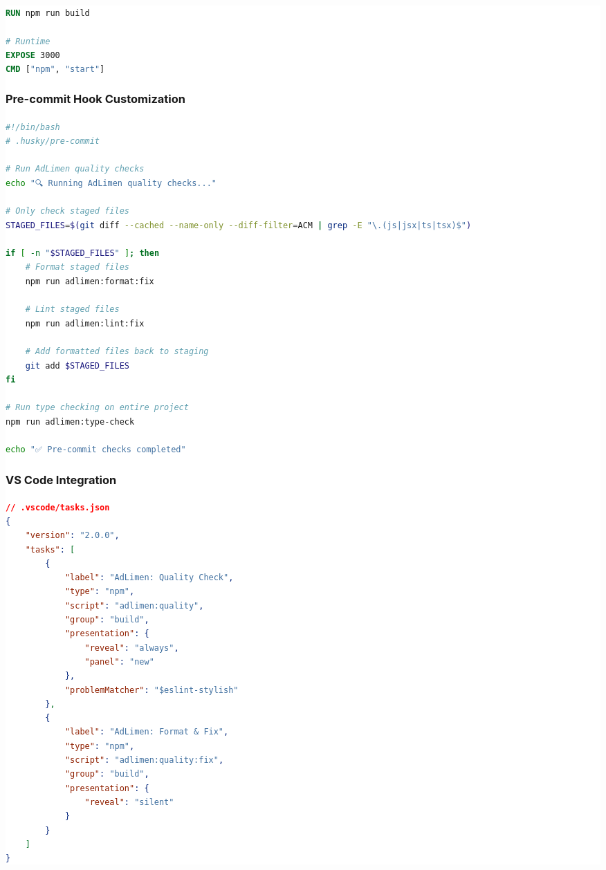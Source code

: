 ```dockerfile
RUN npm run build

# Runtime
EXPOSE 3000
CMD ["npm", "start"]
```

### Pre-commit Hook Customization
```bash
#!/bin/bash
# .husky/pre-commit

# Run AdLimen quality checks
echo "🔍 Running AdLimen quality checks..."

# Only check staged files
STAGED_FILES=$(git diff --cached --name-only --diff-filter=ACM | grep -E "\.(js|jsx|ts|tsx)$")

if [ -n "$STAGED_FILES" ]; then
    # Format staged files
    npm run adlimen:format:fix
    
    # Lint staged files
    npm run adlimen:lint:fix
    
    # Add formatted files back to staging
    git add $STAGED_FILES
fi

# Run type checking on entire project
npm run adlimen:type-check

echo "✅ Pre-commit checks completed"
```

### VS Code Integration
```json
// .vscode/tasks.json
{
    "version": "2.0.0",
    "tasks": [
        {
            "label": "AdLimen: Quality Check",
            "type": "npm",
            "script": "adlimen:quality",
            "group": "build",
            "presentation": {
                "reveal": "always",
                "panel": "new"
            },
            "problemMatcher": "$eslint-stylish"
        },
        {
            "label": "AdLimen: Format & Fix",
            "type": "npm",
            "script": "adlimen:quality:fix",
            "group": "build",
            "presentation": {
                "reveal": "silent"
            }
        }
    ]
}
```